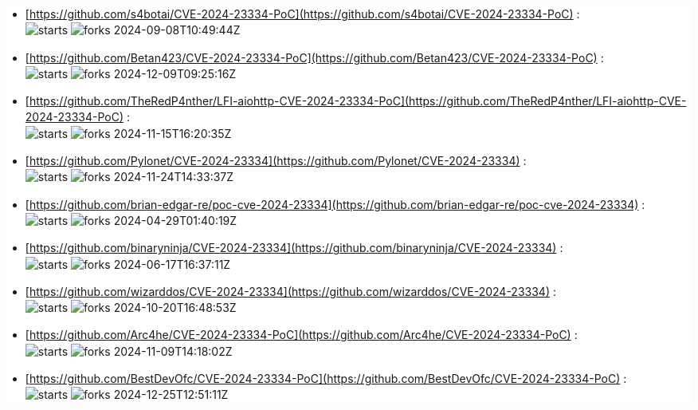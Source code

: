 - [https://github.com/s4botai/CVE-2024-23334-PoC](https://github.com/s4botai/CVE-2024-23334-PoC) :  
![starts](https://img.shields.io/github/stars/s4botai/CVE-2024-23334-PoC.svg) 
![forks](https://img.shields.io/github/forks/s4botai/CVE-2024-23334-PoC.svg) 
2024-09-08T10:49:44Z

- [https://github.com/Betan423/CVE-2024-23334-PoC](https://github.com/Betan423/CVE-2024-23334-PoC) :  
![starts](https://img.shields.io/github/stars/Betan423/CVE-2024-23334-PoC.svg) 
![forks](https://img.shields.io/github/forks/Betan423/CVE-2024-23334-PoC.svg) 
2024-12-09T09:25:16Z

- [https://github.com/TheRedP4nther/LFI-aiohttp-CVE-2024-23334-PoC](https://github.com/TheRedP4nther/LFI-aiohttp-CVE-2024-23334-PoC) :  
![starts](https://img.shields.io/github/stars/TheRedP4nther/LFI-aiohttp-CVE-2024-23334-PoC.svg) 
![forks](https://img.shields.io/github/forks/TheRedP4nther/LFI-aiohttp-CVE-2024-23334-PoC.svg) 
2024-11-15T16:20:35Z

- [https://github.com/Pylonet/CVE-2024-23334](https://github.com/Pylonet/CVE-2024-23334) :  
![starts](https://img.shields.io/github/stars/Pylonet/CVE-2024-23334.svg) 
![forks](https://img.shields.io/github/forks/Pylonet/CVE-2024-23334.svg) 
2024-11-24T14:33:37Z

- [https://github.com/brian-edgar-re/poc-cve-2024-23334](https://github.com/brian-edgar-re/poc-cve-2024-23334) :  
![starts](https://img.shields.io/github/stars/brian-edgar-re/poc-cve-2024-23334.svg) 
![forks](https://img.shields.io/github/forks/brian-edgar-re/poc-cve-2024-23334.svg) 
2024-04-29T01:40:19Z

- [https://github.com/binaryninja/CVE-2024-23334](https://github.com/binaryninja/CVE-2024-23334) :  
![starts](https://img.shields.io/github/stars/binaryninja/CVE-2024-23334.svg) 
![forks](https://img.shields.io/github/forks/binaryninja/CVE-2024-23334.svg) 
2024-06-17T16:37:11Z

- [https://github.com/wizarddos/CVE-2024-23334](https://github.com/wizarddos/CVE-2024-23334) :  
![starts](https://img.shields.io/github/stars/wizarddos/CVE-2024-23334.svg) 
![forks](https://img.shields.io/github/forks/wizarddos/CVE-2024-23334.svg) 
2024-10-20T16:48:53Z

- [https://github.com/Arc4he/CVE-2024-23334-PoC](https://github.com/Arc4he/CVE-2024-23334-PoC) :  
![starts](https://img.shields.io/github/stars/Arc4he/CVE-2024-23334-PoC.svg) 
![forks](https://img.shields.io/github/forks/Arc4he/CVE-2024-23334-PoC.svg) 
2024-11-09T14:18:02Z

- [https://github.com/BestDevOfc/CVE-2024-23334-PoC](https://github.com/BestDevOfc/CVE-2024-23334-PoC) :  
![starts](https://img.shields.io/github/stars/BestDevOfc/CVE-2024-23334-PoC.svg) 
![forks](https://img.shields.io/github/forks/BestDevOfc/CVE-2024-23334-PoC.svg) 
2024-12-25T12:51:11Z
